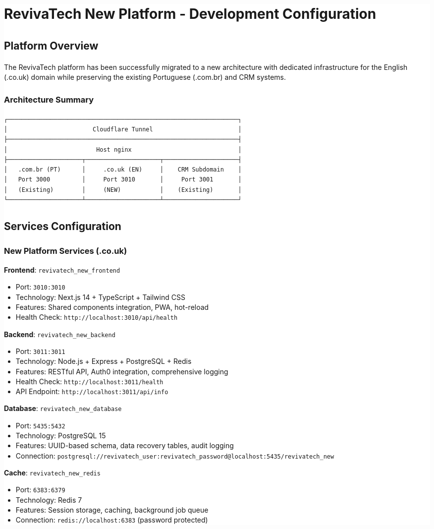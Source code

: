 # RevivaTech New Platform - Development Configuration

## Platform Overview

The RevivaTech platform has been successfully migrated to a new architecture with dedicated infrastructure for the English (.co.uk) domain while preserving the existing Portuguese (.com.br) and CRM systems.

### Architecture Summary

```
┌─────────────────────────────────────────────────────────────────┐
│                        Cloudflare Tunnel                        │
├─────────────────────────────────────────────────────────────────┤
│                         Host nginx                              │
├─────────────────────┬─────────────────────┬─────────────────────┤
│   .com.br (PT)      │     .co.uk (EN)     │    CRM Subdomain    │
│   Port 3000         │     Port 3010       │     Port 3001       │
│   (Existing)        │     (NEW)           │    (Existing)       │
└─────────────────────┴─────────────────────┴─────────────────────┘
```

## Services Configuration

### New Platform Services (.co.uk)

**Frontend**: `revivatech_new_frontend`
- Port: `3010:3010`
- Technology: Next.js 14 + TypeScript + Tailwind CSS
- Features: Shared components integration, PWA, hot-reload
- Health Check: `http://localhost:3010/api/health`

**Backend**: `revivatech_new_backend`
- Port: `3011:3011`
- Technology: Node.js + Express + PostgreSQL + Redis
- Features: RESTful API, Auth0 integration, comprehensive logging
- Health Check: `http://localhost:3011/health`
- API Endpoint: `http://localhost:3011/api/info`

**Database**: `revivatech_new_database`
- Port: `5435:5432`
- Technology: PostgreSQL 15
- Features: UUID-based schema, data recovery tables, audit logging
- Connection: `postgresql://revivatech_user:revivatech_password@localhost:5435/revivatech_new`

**Cache**: `revivatech_new_redis`
- Port: `6383:6379`
- Technology: Redis 7
- Features: Session storage, caching, background job queue
- Connection: `redis://localhost:6383` (password protected)
